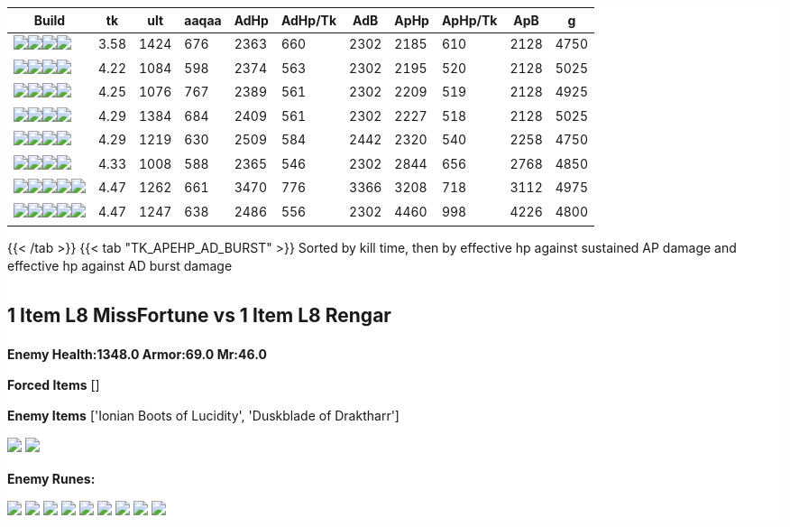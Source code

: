 



 Build |tk|ult|aaqaa|AdHp|AdHp/Tk|AdB|ApHp|ApHp/Tk|ApB|g
-|-|-|-|-|-|-|-|-|-|-
![](/item/6691.png)![](/item/1001.png)![](/item/1053.png)![](/item/1055.png)|3.58|1424|676|2363|660|2302|2185|610|2128|4750
![](/item/3046.png)![](/item/1053.png)![](/item/1055.png)![](/item/1037.png)|4.22|1084|598|2374|563|2302|2195|520|2128|5025
![](/item/3153.png)![](/item/1001.png)![](/item/1055.png)![](/item/1037.png)|4.25|1076|767|2389|561|2302|2209|519|2128|4925
![](/item/3074.png)![](/item/1001.png)![](/item/1055.png)![](/item/1037.png)|4.29|1384|684|2409|561|2302|2227|518|2128|5025
![](/item/6692.png)![](/item/1001.png)![](/item/1053.png)![](/item/1055.png)|4.29|1219|630|2509|584|2442|2320|540|2258|4750
![](/item/3091.png)![](/item/1001.png)![](/item/1053.png)![](/item/1055.png)|4.33|1008|588|2365|546|2302|2844|656|2768|4850
![](/item/6673.png)![](/item/1001.png)![](/item/1055.png)![](/item/1037.png)![](/item/1036.png)|4.47|1262|661|3470|776|3366|3208|718|3112|4975
![](/item/3156.png)![](/item/1001.png)![](/item/1053.png)![](/item/1055.png)![](/item/1036.png)|4.47|1247|638|2486|556|2302|4460|998|4226|4800
{{< /tab >}}
{{< tab "TK_APEHP_AD_BURST" >}}
Sorted by kill time, then by effective hp against sustained AP damage and effective hp against AD burst damage
## 1 Item L8 MissFortune vs 1 Item L8 Rengar

**Enemy Health:1348.0 Armor:69.0 Mr:46.0**


**Forced Items** []








**Enemy Items** ['Ionian Boots of Lucidity', 'Duskblade of Draktharr']





![](/item/3158.png)
![](/item/6691.png)



**Enemy Runes:**





![](/Styles/Inspiration/FirstStrike/FirstStrike.png)
![](/Styles/Inspiration/MagicalFootwear/MagicalFootwear.png)
![](/Styles/Inspiration/FuturesMarket/FuturesMarket.png)
![](/Styles/Inspiration/CosmicInsight/CosmicInsight.png)
![](/Styles/Domination/SuddenImpact/SuddenImpact.png)
![](/Styles/Domination/TreasureHunter/TreasureHunter.png)
![](/StatMods/StatModsAdaptiveForceIcon.png)
![](/StatMods/StatModsAdaptiveForceIcon.png)
![](/StatMods/StatModsArmorIcon.png)
